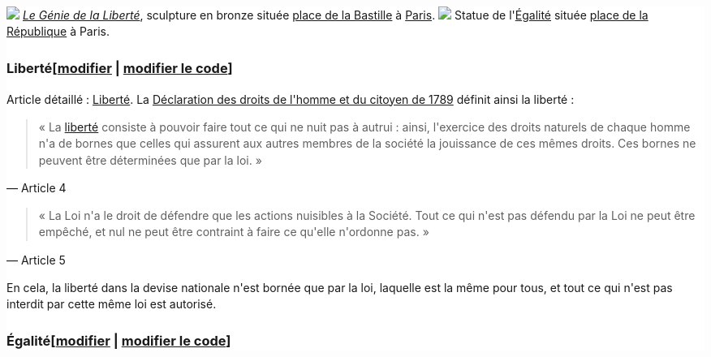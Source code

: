 
[![](//upload.wikimedia.org/wikipedia/commons/thumb/f/fc/G%C3%A9nie_de_la_Libert%C3%A9_975.jpg/180px-G%C3%A9nie_de_la_Libert%C3%A9_975.jpg)](/wiki/Fichier:G%C3%A9nie_de_la_Libert%C3%A9_975.jpg) *[Le Génie de la Liberté](/wiki/Le_G%C3%A9nie_de_la_Libert%C3%A9 "Le Génie de la Liberté")*, sculpture en bronze située [place de la Bastille](/wiki/Place_de_la_Bastille "Place de la Bastille") à [Paris](/wiki/Paris "Paris").
[![](//upload.wikimedia.org/wikipedia/commons/thumb/6/6e/Place_de_la_R%C3%A9publique_-_%C3%89galit%C3%A9.jpg/180px-Place_de_la_R%C3%A9publique_-_%C3%89galit%C3%A9.jpg)](/wiki/Fichier:Place_de_la_R%C3%A9publique_-_%C3%89galit%C3%A9.jpg) Statue de l'[Égalité](/wiki/%C3%89galit%C3%A9_devant_la_loi "Égalité devant la loi") située [place de la République](/wiki/Place_de_la_R%C3%A9publique_(Paris) "Place de la République (Paris)") à Paris.
### Liberté[[modifier](/w/index.php?title=Libert%C3%A9,_%C3%89galit%C3%A9,_Fraternit%C3%A9&veaction=edit&section=8 "Modifier la section : Liberté") | [modifier le code](/w/index.php?title=Libert%C3%A9,_%C3%89galit%C3%A9,_Fraternit%C3%A9&action=edit&section=8 "Modifier la section : Liberté")]


Article détaillé : [Liberté](/wiki/Libert%C3%A9 "Liberté").
La [Déclaration des droits de l'homme et du citoyen de 1789](/wiki/D%C3%A9claration_des_droits_de_l%27homme_et_du_citoyen_de_1789 "Déclaration des droits de l'homme et du citoyen de 1789") définit ainsi la liberté :




> 
> « La [liberté](/wiki/Libert%C3%A9 "Liberté") consiste à pouvoir faire tout ce qui ne nuit pas à autrui : ainsi, l'exercice des droits naturels de chaque homme n'a de bornes que celles qui assurent aux autres membres de la société la jouissance de ces mêmes droits. Ces bornes ne peuvent être déterminées que par la loi. »
> 
> 
> 
> 

— Article 4



> 
> « La Loi n'a le droit de défendre que les actions nuisibles à la Société. Tout ce qui n'est pas défendu par la Loi ne peut être empêché, et nul ne peut être contraint à faire ce qu'elle n'ordonne pas. »
> 
> 
> 
> 

— Article 5


En cela, la liberté dans la devise nationale n'est bornée que par la loi, laquelle est la même pour tous, et tout ce qui n'est pas interdit par cette même loi est autorisé.



### Égalité[[modifier](/w/index.php?title=Libert%C3%A9,_%C3%89galit%C3%A9,_Fraternit%C3%A9&veaction=edit&section=9 "Modifier la section : Égalité") | [modifier le code](/w/index.php?title=Libert%C3%A9,_%C3%89galit%C3%A9,_Fraternit%C3%A9&action=edit&section=9 "Modifier la section : Égalité")]
